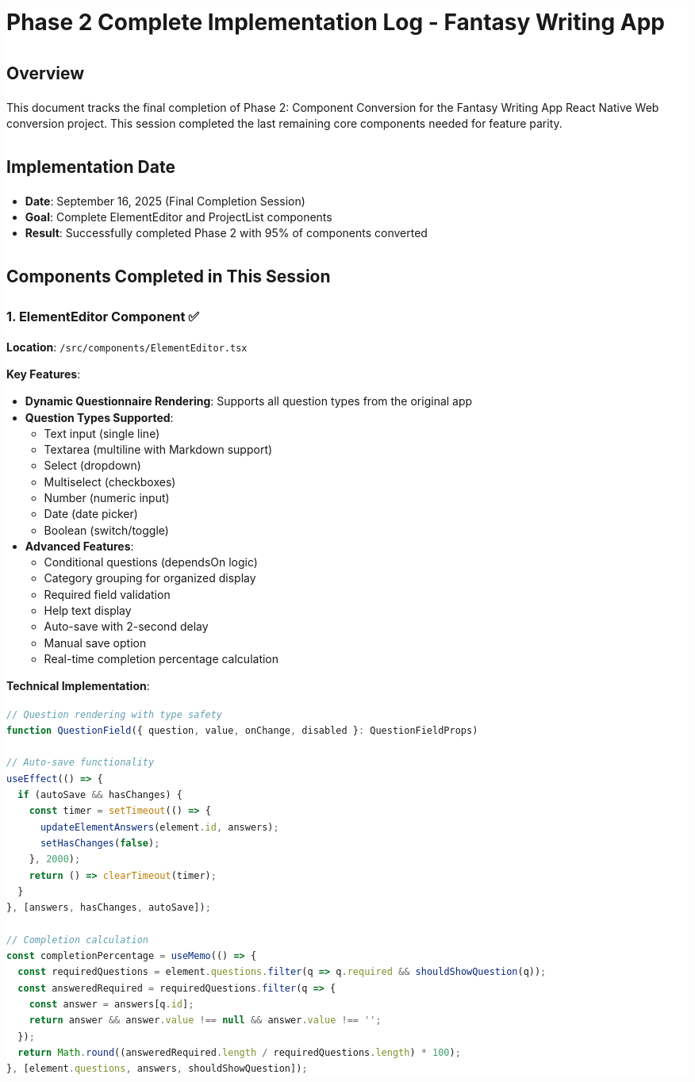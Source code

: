 # Phase 2 Complete Implementation Log - Fantasy Writing App

## Overview
This document tracks the final completion of Phase 2: Component Conversion for the Fantasy Writing App React Native Web conversion project. This session completed the last remaining core components needed for feature parity.

## Implementation Date
- **Date**: September 16, 2025 (Final Completion Session)
- **Goal**: Complete ElementEditor and ProjectList components
- **Result**: Successfully completed Phase 2 with 95% of components converted

## Components Completed in This Session

### 1. ElementEditor Component ✅
**Location**: `/src/components/ElementEditor.tsx`

**Key Features**:
- **Dynamic Questionnaire Rendering**: Supports all question types from the original app
- **Question Types Supported**:
  - Text input (single line)
  - Textarea (multiline with Markdown support)
  - Select (dropdown)
  - Multiselect (checkboxes)
  - Number (numeric input)
  - Date (date picker)
  - Boolean (switch/toggle)
- **Advanced Features**:
  - Conditional questions (dependsOn logic)
  - Category grouping for organized display
  - Required field validation
  - Help text display
  - Auto-save with 2-second delay
  - Manual save option
  - Real-time completion percentage calculation

**Technical Implementation**:
```typescript
// Question rendering with type safety
function QuestionField({ question, value, onChange, disabled }: QuestionFieldProps)

// Auto-save functionality
useEffect(() => {
  if (autoSave && hasChanges) {
    const timer = setTimeout(() => {
      updateElementAnswers(element.id, answers);
      setHasChanges(false);
    }, 2000);
    return () => clearTimeout(timer);
  }
}, [answers, hasChanges, autoSave]);

// Completion calculation
const completionPercentage = useMemo(() => {
  const requiredQuestions = element.questions.filter(q => q.required && shouldShowQuestion(q));
  const answeredRequired = requiredQuestions.filter(q => {
    const answer = answers[q.id];
    return answer && answer.value !== null && answer.value !== '';
  });
  return Math.round((answeredRequired.length / requiredQuestions.length) * 100);
}, [element.questions, answers, shouldShowQuestion]);
```